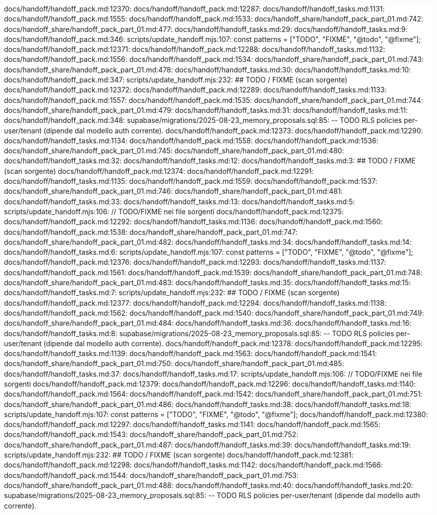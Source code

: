 docs/handoff/handoff_pack.md:12370: docs/handoff/handoff_pack.md:12287: docs/handoff/handoff_tasks.md:1131: docs/handoff/handoff_pack.md:1555: docs/handoff/handoff_pack.md:1533: docs/handoff_share/handoff_pack_part_01.md:742: docs/handoff_share/handoff_pack_part_01.md:477: docs/handoff/handoff_tasks.md:29: docs/handoff/handoff_tasks.md:9: docs/handoff/handoff_pack.md:346: scripts/update_handoff.mjs:107: const patterns = ["TODO", "FIXME", "@todo", "@fixme"];
docs/handoff/handoff_pack.md:12371: docs/handoff/handoff_pack.md:12288: docs/handoff/handoff_tasks.md:1132: docs/handoff/handoff_pack.md:1556: docs/handoff/handoff_pack.md:1534: docs/handoff_share/handoff_pack_part_01.md:743: docs/handoff_share/handoff_pack_part_01.md:478: docs/handoff/handoff_tasks.md:30: docs/handoff/handoff_tasks.md:10: docs/handoff/handoff_pack.md:347: scripts/update_handoff.mjs:232: ## TODO / FIXME (scan sorgente)
docs/handoff/handoff_pack.md:12372: docs/handoff/handoff_pack.md:12289: docs/handoff/handoff_tasks.md:1133: docs/handoff/handoff_pack.md:1557: docs/handoff/handoff_pack.md:1535: docs/handoff_share/handoff_pack_part_01.md:744: docs/handoff_share/handoff_pack_part_01.md:479: docs/handoff/handoff_tasks.md:31: docs/handoff/handoff_tasks.md:11: docs/handoff/handoff_pack.md:348: supabase/migrations/2025-08-23_memory_proposals.sql:85: -- TODO RLS policies per-user/tenant (dipende dal modello auth corrente).
docs/handoff/handoff_pack.md:12373: docs/handoff/handoff_pack.md:12290: docs/handoff/handoff_tasks.md:1134: docs/handoff/handoff_pack.md:1558: docs/handoff/handoff_pack.md:1536: docs/handoff_share/handoff_pack_part_01.md:745: docs/handoff_share/handoff_pack_part_01.md:480: docs/handoff/handoff_tasks.md:32: docs/handoff/handoff_tasks.md:12: docs/handoff/handoff_tasks.md:3: ## TODO / FIXME (scan sorgente)
docs/handoff/handoff_pack.md:12374: docs/handoff/handoff_pack.md:12291: docs/handoff/handoff_tasks.md:1135: docs/handoff/handoff_pack.md:1559: docs/handoff/handoff_pack.md:1537: docs/handoff_share/handoff_pack_part_01.md:746: docs/handoff_share/handoff_pack_part_01.md:481: docs/handoff/handoff_tasks.md:33: docs/handoff/handoff_tasks.md:13: docs/handoff/handoff_tasks.md:5: scripts/update_handoff.mjs:106: // TODO/FIXME nei file sorgenti
docs/handoff/handoff_pack.md:12375: docs/handoff/handoff_pack.md:12292: docs/handoff/handoff_tasks.md:1136: docs/handoff/handoff_pack.md:1560: docs/handoff/handoff_pack.md:1538: docs/handoff_share/handoff_pack_part_01.md:747: docs/handoff_share/handoff_pack_part_01.md:482: docs/handoff/handoff_tasks.md:34: docs/handoff/handoff_tasks.md:14: docs/handoff/handoff_tasks.md:6: scripts/update_handoff.mjs:107: const patterns = ["TODO", "FIXME", "@todo", "@fixme"];
docs/handoff/handoff_pack.md:12376: docs/handoff/handoff_pack.md:12293: docs/handoff/handoff_tasks.md:1137: docs/handoff/handoff_pack.md:1561: docs/handoff/handoff_pack.md:1539: docs/handoff_share/handoff_pack_part_01.md:748: docs/handoff_share/handoff_pack_part_01.md:483: docs/handoff/handoff_tasks.md:35: docs/handoff/handoff_tasks.md:15: docs/handoff/handoff_tasks.md:7: scripts/update_handoff.mjs:232: ## TODO / FIXME (scan sorgente)
docs/handoff/handoff_pack.md:12377: docs/handoff/handoff_pack.md:12294: docs/handoff/handoff_tasks.md:1138: docs/handoff/handoff_pack.md:1562: docs/handoff/handoff_pack.md:1540: docs/handoff_share/handoff_pack_part_01.md:749: docs/handoff_share/handoff_pack_part_01.md:484: docs/handoff/handoff_tasks.md:36: docs/handoff/handoff_tasks.md:16: docs/handoff/handoff_tasks.md:8: supabase/migrations/2025-08-23_memory_proposals.sql:85: -- TODO RLS policies per-user/tenant (dipende dal modello auth corrente).
docs/handoff/handoff_pack.md:12378: docs/handoff/handoff_pack.md:12295: docs/handoff/handoff_tasks.md:1139: docs/handoff/handoff_pack.md:1563: docs/handoff/handoff_pack.md:1541: docs/handoff_share/handoff_pack_part_01.md:750: docs/handoff_share/handoff_pack_part_01.md:485: docs/handoff/handoff_tasks.md:37: docs/handoff/handoff_tasks.md:17: scripts/update_handoff.mjs:106: // TODO/FIXME nei file sorgenti
docs/handoff/handoff_pack.md:12379: docs/handoff/handoff_pack.md:12296: docs/handoff/handoff_tasks.md:1140: docs/handoff/handoff_pack.md:1564: docs/handoff/handoff_pack.md:1542: docs/handoff_share/handoff_pack_part_01.md:751: docs/handoff_share/handoff_pack_part_01.md:486: docs/handoff/handoff_tasks.md:38: docs/handoff/handoff_tasks.md:18: scripts/update_handoff.mjs:107: const patterns = ["TODO", "FIXME", "@todo", "@fixme"];
docs/handoff/handoff_pack.md:12380: docs/handoff/handoff_pack.md:12297: docs/handoff/handoff_tasks.md:1141: docs/handoff/handoff_pack.md:1565: docs/handoff/handoff_pack.md:1543: docs/handoff_share/handoff_pack_part_01.md:752: docs/handoff_share/handoff_pack_part_01.md:487: docs/handoff/handoff_tasks.md:39: docs/handoff/handoff_tasks.md:19: scripts/update_handoff.mjs:232: ## TODO / FIXME (scan sorgente)
docs/handoff/handoff_pack.md:12381: docs/handoff/handoff_pack.md:12298: docs/handoff/handoff_tasks.md:1142: docs/handoff/handoff_pack.md:1566: docs/handoff/handoff_pack.md:1544: docs/handoff_share/handoff_pack_part_01.md:753: docs/handoff_share/handoff_pack_part_01.md:488: docs/handoff/handoff_tasks.md:40: docs/handoff/handoff_tasks.md:20: supabase/migrations/2025-08-23_memory_proposals.sql:85: -- TODO RLS policies per-user/tenant (dipende dal modello auth corrente).